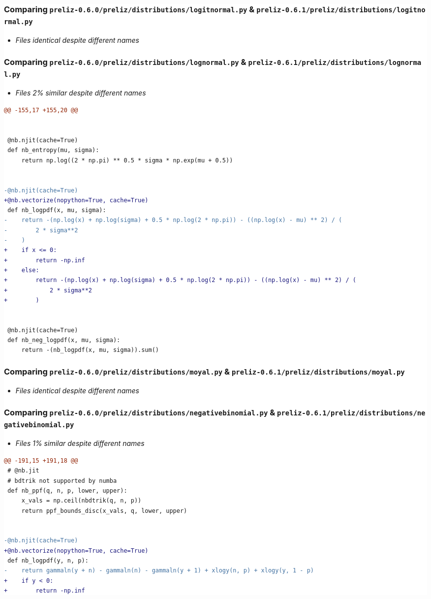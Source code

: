 ### Comparing `preliz-0.6.0/preliz/distributions/logitnormal.py` & `preliz-0.6.1/preliz/distributions/logitnormal.py`

 * *Files identical despite different names*

### Comparing `preliz-0.6.0/preliz/distributions/lognormal.py` & `preliz-0.6.1/preliz/distributions/lognormal.py`

 * *Files 2% similar despite different names*

```diff
@@ -155,17 +155,20 @@
 
 
 @nb.njit(cache=True)
 def nb_entropy(mu, sigma):
     return np.log((2 * np.pi) ** 0.5 * sigma * np.exp(mu + 0.5))
 
 
-@nb.njit(cache=True)
+@nb.vectorize(nopython=True, cache=True)
 def nb_logpdf(x, mu, sigma):
-    return -(np.log(x) + np.log(sigma) + 0.5 * np.log(2 * np.pi)) - ((np.log(x) - mu) ** 2) / (
-        2 * sigma**2
-    )
+    if x <= 0:
+        return -np.inf
+    else:
+        return -(np.log(x) + np.log(sigma) + 0.5 * np.log(2 * np.pi)) - ((np.log(x) - mu) ** 2) / (
+            2 * sigma**2
+        )
 
 
 @nb.njit(cache=True)
 def nb_neg_logpdf(x, mu, sigma):
     return -(nb_logpdf(x, mu, sigma)).sum()
```

### Comparing `preliz-0.6.0/preliz/distributions/moyal.py` & `preliz-0.6.1/preliz/distributions/moyal.py`

 * *Files identical despite different names*

### Comparing `preliz-0.6.0/preliz/distributions/negativebinomial.py` & `preliz-0.6.1/preliz/distributions/negativebinomial.py`

 * *Files 1% similar despite different names*

```diff
@@ -191,15 +191,18 @@
 # @nb.jit
 # bdtrik not supported by numba
 def nb_ppf(q, n, p, lower, upper):
     x_vals = np.ceil(nbdtrik(q, n, p))
     return ppf_bounds_disc(x_vals, q, lower, upper)
 
 
-@nb.njit(cache=True)
+@nb.vectorize(nopython=True, cache=True)
 def nb_logpdf(y, n, p):
-    return gammaln(y + n) - gammaln(n) - gammaln(y + 1) + xlogy(n, p) + xlogy(y, 1 - p)
+    if y < 0:
+        return -np.inf
```